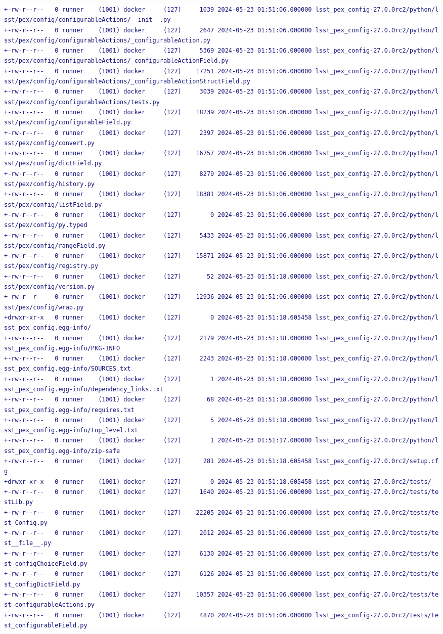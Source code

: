 ```diff
+-rw-r--r--   0 runner    (1001) docker     (127)     1039 2024-05-23 01:51:06.000000 lsst_pex_config-27.0.0rc2/python/lsst/pex/config/configurableActions/__init__.py
+-rw-r--r--   0 runner    (1001) docker     (127)     2647 2024-05-23 01:51:06.000000 lsst_pex_config-27.0.0rc2/python/lsst/pex/config/configurableActions/_configurableAction.py
+-rw-r--r--   0 runner    (1001) docker     (127)     5369 2024-05-23 01:51:06.000000 lsst_pex_config-27.0.0rc2/python/lsst/pex/config/configurableActions/_configurableActionField.py
+-rw-r--r--   0 runner    (1001) docker     (127)    17251 2024-05-23 01:51:06.000000 lsst_pex_config-27.0.0rc2/python/lsst/pex/config/configurableActions/_configurableActionStructField.py
+-rw-r--r--   0 runner    (1001) docker     (127)     3039 2024-05-23 01:51:06.000000 lsst_pex_config-27.0.0rc2/python/lsst/pex/config/configurableActions/tests.py
+-rw-r--r--   0 runner    (1001) docker     (127)    18239 2024-05-23 01:51:06.000000 lsst_pex_config-27.0.0rc2/python/lsst/pex/config/configurableField.py
+-rw-r--r--   0 runner    (1001) docker     (127)     2397 2024-05-23 01:51:06.000000 lsst_pex_config-27.0.0rc2/python/lsst/pex/config/convert.py
+-rw-r--r--   0 runner    (1001) docker     (127)    16757 2024-05-23 01:51:06.000000 lsst_pex_config-27.0.0rc2/python/lsst/pex/config/dictField.py
+-rw-r--r--   0 runner    (1001) docker     (127)     8279 2024-05-23 01:51:06.000000 lsst_pex_config-27.0.0rc2/python/lsst/pex/config/history.py
+-rw-r--r--   0 runner    (1001) docker     (127)    18381 2024-05-23 01:51:06.000000 lsst_pex_config-27.0.0rc2/python/lsst/pex/config/listField.py
+-rw-r--r--   0 runner    (1001) docker     (127)        0 2024-05-23 01:51:06.000000 lsst_pex_config-27.0.0rc2/python/lsst/pex/config/py.typed
+-rw-r--r--   0 runner    (1001) docker     (127)     5433 2024-05-23 01:51:06.000000 lsst_pex_config-27.0.0rc2/python/lsst/pex/config/rangeField.py
+-rw-r--r--   0 runner    (1001) docker     (127)    15871 2024-05-23 01:51:06.000000 lsst_pex_config-27.0.0rc2/python/lsst/pex/config/registry.py
+-rw-r--r--   0 runner    (1001) docker     (127)       52 2024-05-23 01:51:18.000000 lsst_pex_config-27.0.0rc2/python/lsst/pex/config/version.py
+-rw-r--r--   0 runner    (1001) docker     (127)    12936 2024-05-23 01:51:06.000000 lsst_pex_config-27.0.0rc2/python/lsst/pex/config/wrap.py
+drwxr-xr-x   0 runner    (1001) docker     (127)        0 2024-05-23 01:51:18.605458 lsst_pex_config-27.0.0rc2/python/lsst_pex_config.egg-info/
+-rw-r--r--   0 runner    (1001) docker     (127)     2179 2024-05-23 01:51:18.000000 lsst_pex_config-27.0.0rc2/python/lsst_pex_config.egg-info/PKG-INFO
+-rw-r--r--   0 runner    (1001) docker     (127)     2243 2024-05-23 01:51:18.000000 lsst_pex_config-27.0.0rc2/python/lsst_pex_config.egg-info/SOURCES.txt
+-rw-r--r--   0 runner    (1001) docker     (127)        1 2024-05-23 01:51:18.000000 lsst_pex_config-27.0.0rc2/python/lsst_pex_config.egg-info/dependency_links.txt
+-rw-r--r--   0 runner    (1001) docker     (127)       68 2024-05-23 01:51:18.000000 lsst_pex_config-27.0.0rc2/python/lsst_pex_config.egg-info/requires.txt
+-rw-r--r--   0 runner    (1001) docker     (127)        5 2024-05-23 01:51:18.000000 lsst_pex_config-27.0.0rc2/python/lsst_pex_config.egg-info/top_level.txt
+-rw-r--r--   0 runner    (1001) docker     (127)        1 2024-05-23 01:51:17.000000 lsst_pex_config-27.0.0rc2/python/lsst_pex_config.egg-info/zip-safe
+-rw-r--r--   0 runner    (1001) docker     (127)      281 2024-05-23 01:51:18.605458 lsst_pex_config-27.0.0rc2/setup.cfg
+drwxr-xr-x   0 runner    (1001) docker     (127)        0 2024-05-23 01:51:18.605458 lsst_pex_config-27.0.0rc2/tests/
+-rw-r--r--   0 runner    (1001) docker     (127)     1640 2024-05-23 01:51:06.000000 lsst_pex_config-27.0.0rc2/tests/testLib.py
+-rw-r--r--   0 runner    (1001) docker     (127)    22205 2024-05-23 01:51:06.000000 lsst_pex_config-27.0.0rc2/tests/test_Config.py
+-rw-r--r--   0 runner    (1001) docker     (127)     2012 2024-05-23 01:51:06.000000 lsst_pex_config-27.0.0rc2/tests/test__file__.py
+-rw-r--r--   0 runner    (1001) docker     (127)     6130 2024-05-23 01:51:06.000000 lsst_pex_config-27.0.0rc2/tests/test_configChoiceField.py
+-rw-r--r--   0 runner    (1001) docker     (127)     6126 2024-05-23 01:51:06.000000 lsst_pex_config-27.0.0rc2/tests/test_configDictField.py
+-rw-r--r--   0 runner    (1001) docker     (127)    10357 2024-05-23 01:51:06.000000 lsst_pex_config-27.0.0rc2/tests/test_configurableActions.py
+-rw-r--r--   0 runner    (1001) docker     (127)     4870 2024-05-23 01:51:06.000000 lsst_pex_config-27.0.0rc2/tests/test_configurableField.py
```